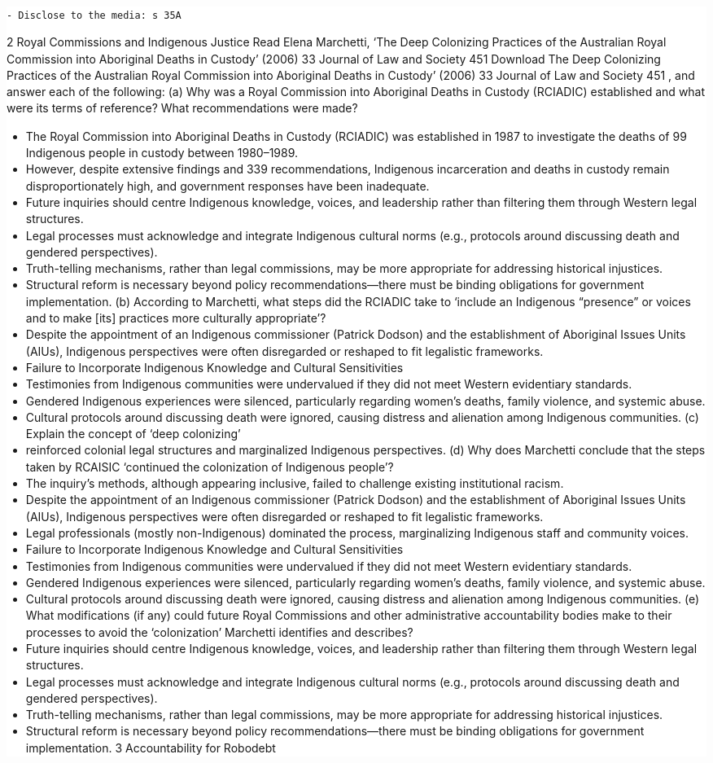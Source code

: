     - Disclose to the media: s 35A
2 Royal Commissions and Indigenous Justice
Read Elena Marchetti, ‘The Deep Colonizing Practices of the Australian Royal Commission into Aboriginal Deaths in Custody’ (2006) 33 Journal of Law and Society 451 
Download The Deep Colonizing Practices of the Australian Royal Commission into Aboriginal Deaths in Custody’ (2006) 33 Journal of Law and Society 451
, and answer each of the following:
(a) Why was a Royal Commission into Aboriginal Deaths in Custody (RCIADIC) established and what were its terms of reference? What recommendations were made?
- The Royal Commission into Aboriginal Deaths in Custody (RCIADIC) was established in 1987 to investigate the deaths of 99 Indigenous people in custody between 1980–1989.
- However, despite extensive findings and 339 recommendations, Indigenous incarceration and deaths in custody remain disproportionately high, and government responses have been inadequate.
- Future inquiries should centre Indigenous knowledge, voices, and leadership rather than filtering them through Western legal structures.
- Legal processes must acknowledge and integrate Indigenous cultural norms (e.g., protocols around discussing death and gendered perspectives).
- Truth-telling mechanisms, rather than legal commissions, may be more appropriate for addressing historical injustices.
- Structural reform is necessary beyond policy recommendations—there must be binding obligations for government implementation.
(b) According to Marchetti, what steps did the RCIADIC take to ‘include an Indigenous “presence” or voices and to make [its] practices more culturally appropriate’?
- Despite the appointment of an Indigenous commissioner (Patrick Dodson) and the establishment of Aboriginal Issues Units (AIUs), Indigenous perspectives were often disregarded or reshaped to fit legalistic frameworks.
- Failure to Incorporate Indigenous Knowledge and Cultural Sensitivities
- Testimonies from Indigenous communities were undervalued if they did not meet Western evidentiary standards.
- Gendered Indigenous experiences were silenced, particularly regarding women’s deaths, family violence, and systemic abuse.
- Cultural protocols around discussing death were ignored, causing distress and alienation among Indigenous communities.
(c) Explain the concept of ‘deep colonizing’
- reinforced colonial legal structures and marginalized Indigenous perspectives.
(d) Why does Marchetti conclude that the steps taken by RCAISIC ‘continued the colonization of Indigenous people’?
- The inquiry’s methods, although appearing inclusive, failed to challenge existing institutional racism.
- Despite the appointment of an Indigenous commissioner (Patrick Dodson) and the establishment of Aboriginal Issues Units (AIUs), Indigenous perspectives were often disregarded or reshaped to fit legalistic frameworks.
- Legal professionals (mostly non-Indigenous) dominated the process, marginalizing Indigenous staff and community voices.
- Failure to Incorporate Indigenous Knowledge and Cultural Sensitivities
- Testimonies from Indigenous communities were undervalued if they did not meet Western evidentiary standards.
- Gendered Indigenous experiences were silenced, particularly regarding women’s deaths, family violence, and systemic abuse.
- Cultural protocols around discussing death were ignored, causing distress and alienation among Indigenous communities.
(e) What modifications (if any) could future Royal Commissions and other administrative accountability bodies make to their processes to avoid the ‘colonization’ Marchetti identifies and describes?
- Future inquiries should centre Indigenous knowledge, voices, and leadership rather than filtering them through Western legal structures.
- Legal processes must acknowledge and integrate Indigenous cultural norms (e.g., protocols around discussing death and gendered perspectives).
- Truth-telling mechanisms, rather than legal commissions, may be more appropriate for addressing historical injustices.
- Structural reform is necessary beyond policy recommendations—there must be binding obligations for government implementation.
3 Accountability for Robodebt